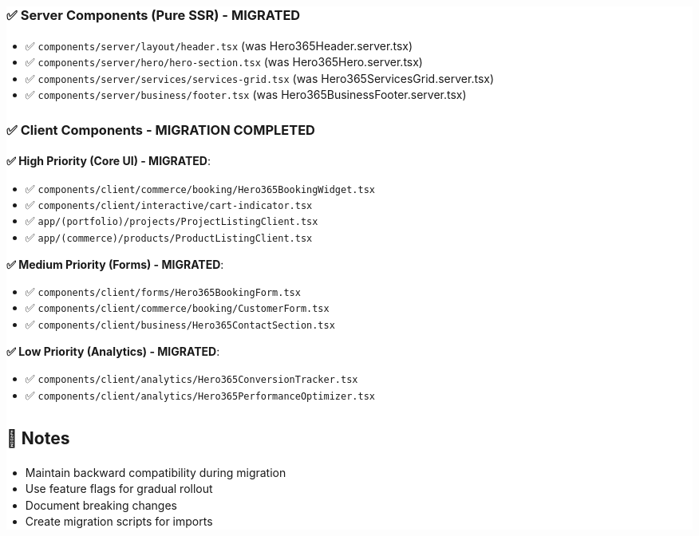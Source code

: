 ### ✅ Server Components (Pure SSR) - MIGRATED
- ✅ `components/server/layout/header.tsx` (was Hero365Header.server.tsx)
- ✅ `components/server/hero/hero-section.tsx` (was Hero365Hero.server.tsx)
- ✅ `components/server/services/services-grid.tsx` (was Hero365ServicesGrid.server.tsx)
- ✅ `components/server/business/footer.tsx` (was Hero365BusinessFooter.server.tsx)

### ✅ Client Components - MIGRATION COMPLETED
**✅ High Priority (Core UI) - MIGRATED**:
- ✅ `components/client/commerce/booking/Hero365BookingWidget.tsx`
- ✅ `components/client/interactive/cart-indicator.tsx`
- ✅ `app/(portfolio)/projects/ProjectListingClient.tsx`
- ✅ `app/(commerce)/products/ProductListingClient.tsx`

**✅ Medium Priority (Forms) - MIGRATED**:
- ✅ `components/client/forms/Hero365BookingForm.tsx`
- ✅ `components/client/commerce/booking/CustomerForm.tsx`
- ✅ `components/client/business/Hero365ContactSection.tsx`

**✅ Low Priority (Analytics) - MIGRATED**:
- ✅ `components/client/analytics/Hero365ConversionTracker.tsx`
- ✅ `components/client/analytics/Hero365PerformanceOptimizer.tsx`

## 📝 Notes

- Maintain backward compatibility during migration
- Use feature flags for gradual rollout
- Document breaking changes
- Create migration scripts for imports
